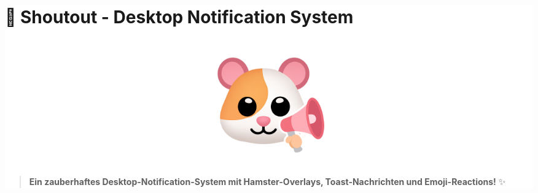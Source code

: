# 🐹 Shoutout - Desktop Notification System

<p align="center">
  <img src=".github/assets/SHOUTOUT_LOGO.png" alt="Shoutout Logo" width="200">
</p>

> **Ein zauberhaftes Desktop-Notification-System mit Hamster-Overlays, Toast-Nachrichten und Emoji-Reactions!** ✨
